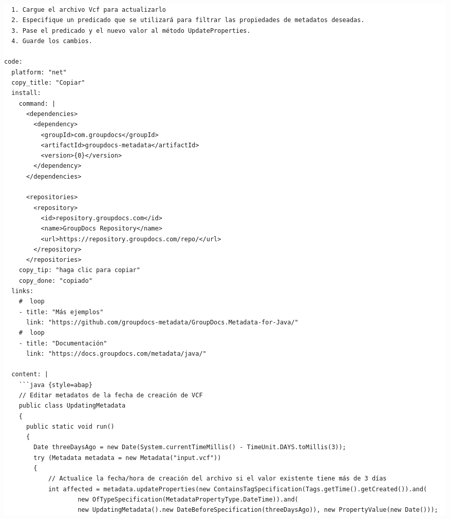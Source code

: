      1. Cargue el archivo Vcf para actualizarlo
      2. Especifique un predicado que se utilizará para filtrar las propiedades de metadatos deseadas.
      3. Pase el predicado y el nuevo valor al método UpdateProperties.
      4. Guarde los cambios.
   
    code:
      platform: "net"
      copy_title: "Copiar"
      install:
        command: |
          <dependencies>
            <dependency>
              <groupId>com.groupdocs</groupId>
              <artifactId>groupdocs-metadata</artifactId>
              <version>{0}</version>
            </dependency>
          </dependencies>

          <repositories>
            <repository>
              <id>repository.groupdocs.com</id>
              <name>GroupDocs Repository</name>
              <url>https://repository.groupdocs.com/repo/</url>
            </repository>
          </repositories>
        copy_tip: "haga clic para copiar"
        copy_done: "copiado"
      links:
        #  loop
        - title: "Más ejemplos"
          link: "https://github.com/groupdocs-metadata/GroupDocs.Metadata-for-Java/"
        #  loop
        - title: "Documentación"
          link: "https://docs.groupdocs.com/metadata/java/"
          
      content: |
        ```java {style=abap}
        // Editar metadatos de la fecha de creación de VCF
        public class UpdatingMetadata
        {
          public static void run() 
          {
            Date threeDaysAgo = new Date(System.currentTimeMillis() - TimeUnit.DAYS.toMillis(3));
            try (Metadata metadata = new Metadata("input.vcf"))
            {
                // Actualice la fecha/hora de creación del archivo si el valor existente tiene más de 3 días
                int affected = metadata.updateProperties(new ContainsTagSpecification(Tags.getTime().getCreated()).and(
                        new OfTypeSpecification(MetadataPropertyType.DateTime)).and(
                        new UpdatingMetadata().new DateBeforeSpecification(threeDaysAgo)), new PropertyValue(new Date()));
